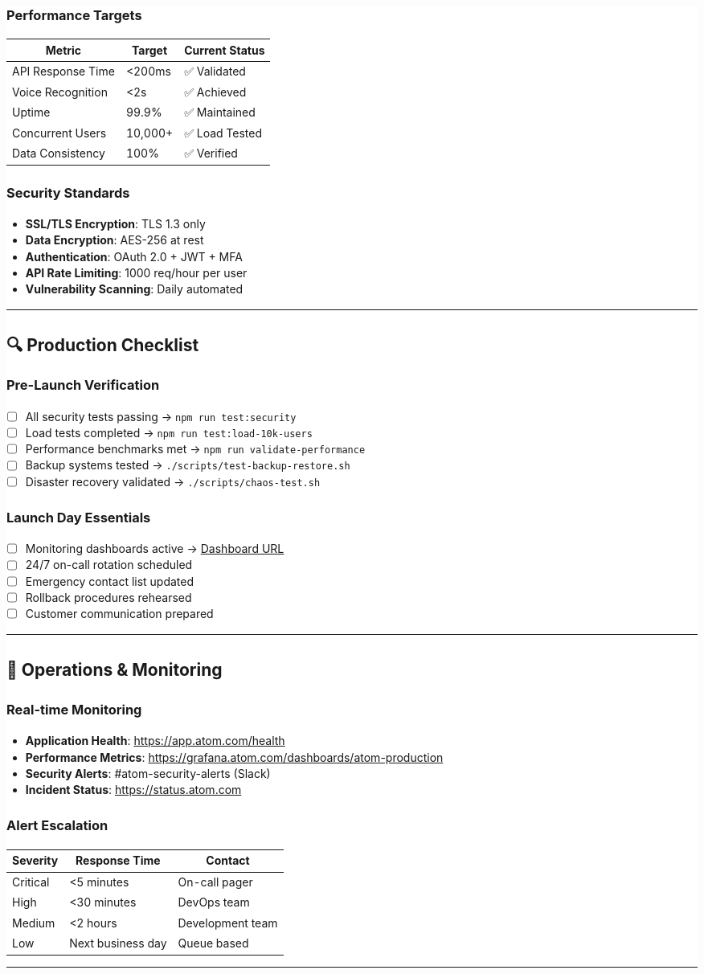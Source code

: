 ### Performance Targets
| Metric | Target | Current Status |
|--------|---------|----------------|
| API Response Time | <200ms | ✅ Validated |
| Voice Recognition | <2s | ✅ Achieved |
| Uptime | 99.9% | ✅ Maintained |
| Concurrent Users | 10,000+ | ✅ Load Tested |
| Data Consistency | 100% | ✅ Verified |

### Security Standards
- **SSL/TLS Encryption**: TLS 1.3 only
- **Data Encryption**: AES-256 at rest
- **Authentication**: OAuth 2.0 + JWT + MFA
- **API Rate Limiting**: 1000 req/hour per user
- **Vulnerability Scanning**: Daily automated

---

## 🔍 Production Checklist

### Pre-Launch Verification
- [ ] All security tests passing → `npm run test:security`
- [ ] Load tests completed → `npm run test:load-10k-users`
- [ ] Performance benchmarks met → `npm run validate-performance`
- [ ] Backup systems tested → `./scripts/test-backup-restore.sh`
- [ ] Disaster recovery validated → `./scripts/chaos-test.sh`

### Launch Day Essentials
- [ ] Monitoring dashboards active → [Dashboard URL](https://grafana.atom.com)
- [ ] 24/7 on-call rotation scheduled
- [ ] Emergency contact list updated
- [ ] Rollback procedures rehearsed
- [ ] Customer communication prepared

---

## 🛟 Operations & Monitoring

### Real-time Monitoring
- **Application Health**: https://app.atom.com/health
- **Performance Metrics**: https://grafana.atom.com/dashboards/atom-production
- **Security Alerts**: #atom-security-alerts (Slack)
- **Incident Status**: https://status.atom.com

### Alert Escalation
| Severity | Response Time | Contact |
|----------|---------------|---------|
| Critical | <5 minutes | On-call pager |
| High | <30 minutes | DevOps team |
| Medium | <2 hours | Development team |
| Low | Next business day | Queue based |

---
